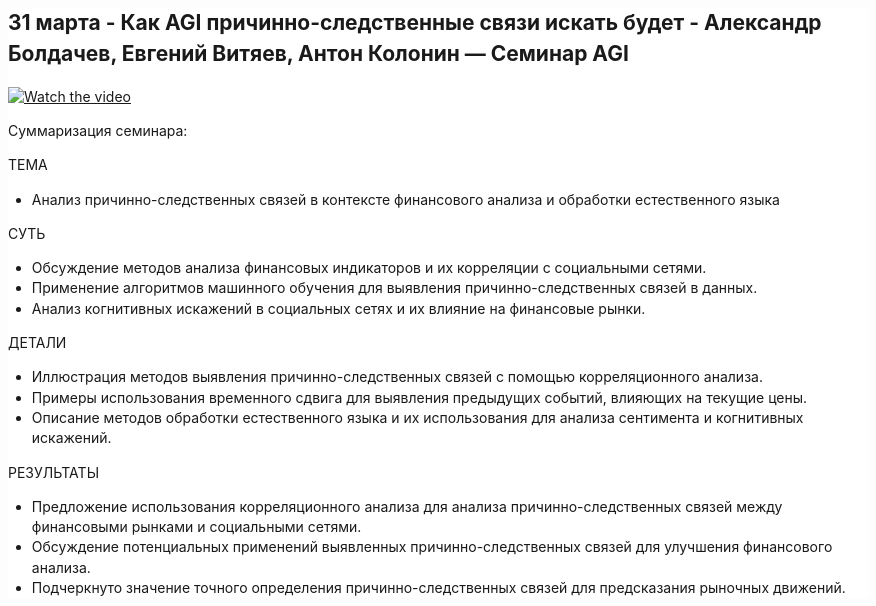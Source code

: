 ## 31 марта - Как AGI причинно-следственные связи искать будет - Александр Болдачев, Евгений Витяев, Антон Колонин — Семинар AGI
[![Watch the video](https://img.youtube.com/vi/SFBPslgjrMY/hqdefault.jpg)](https://youtu.be/SFBPslgjrMY)

Суммаризация семинара:

ТЕМА
- Анализ причинно-следственных связей в контексте финансового анализа и обработки естественного языка

СУТЬ
- Обсуждение методов анализа финансовых индикаторов и их корреляции с социальными сетями.
- Применение алгоритмов машинного обучения для выявления причинно-следственных связей в данных.
- Анализ когнитивных искажений в социальных сетях и их влияние на финансовые рынки.

ДЕТАЛИ
- Иллюстрация методов выявления причинно-следственных связей с помощью корреляционного анализа.
- Примеры использования временного сдвига для выявления предыдущих событий, влияющих на текущие цены.
- Описание методов обработки естественного языка и их использования для анализа сентимента и когнитивных искажений.

РЕЗУЛЬТАТЫ
- Предложение использования корреляционного анализа для анализа причинно-следственных связей между финансовыми рынками и социальными сетями.
- Обсуждение потенциальных применений выявленных причинно-следственных связей для улучшения финансового анализа.
- Подчеркнуто значение точного определения причинно-следственных связей для предсказания рыночных движений.





